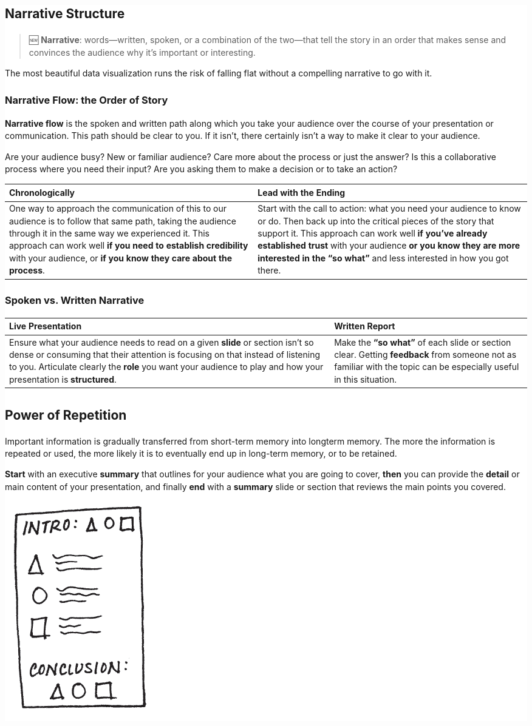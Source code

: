 ## Narrative Structure

> :new: **Narrative**: words—written, spoken, or a combination of the two—that tell the story in an order that makes sense and convinces the audience why it’s important or interesting.

The most beautiful data visualization runs the risk of falling flat without a compelling narrative to go with it.

### Narrative Flow: the Order of Story

**Narrative flow** is the spoken and written path along which you take your audience over the course of your presentation or communication. This path should be clear to you. If it isn’t, there certainly isn’t a way to make it clear to your audience.

Are your audience busy? New or familiar audience? Care more about the process or just the answer? Is this a collaborative process where you need their input? Are you asking them to make a decision or to take an action?

| Chronologically | Lead with the Ending |
| :--- | :--- |
| One way to approach the communication of this to our audience is to follow that same path, taking the audience through it in the same way we experienced it. This approach can work well **if you need to establish credibility** with your audience, or **if you know they care about the process**. | Start with the call to action: what you need your audience to know or do. Then back up into the critical pieces of the story that support it. This approach can work well **if you’ve already established trust** with your audience **or you know they are more interested in the “so what”** and less interested in how you got there. |

### Spoken vs. Written Narrative

| Live Presentation | Written Report |
| :--- | :--- |
| Ensure what your audience needs to read on a given **slide** or section isn’t so dense or consuming that their attention is focusing on that instead of listening to you. Articulate clearly the **role** you want your audience to play and how your presentation is **structured**. | Make the **“so what”** of each slide or section clear. Getting **feedback** from someone not as familiar with the topic can be especially useful in this situation. |

## Power of Repetition

Important information is gradually transferred from short-term memory into longterm memory. The more the information is repeated or used, the more likely it is to eventually end up in long-term memory, or to be retained.

**Start** with an executive **summary** that outlines for your audience what you are going to cover, **then** you can provide the **detail** or main content of your presentation, and finally **end** with a **summary** slide or section that reviews the main points you covered.
![Repetition](../attachments/repetition.png)
